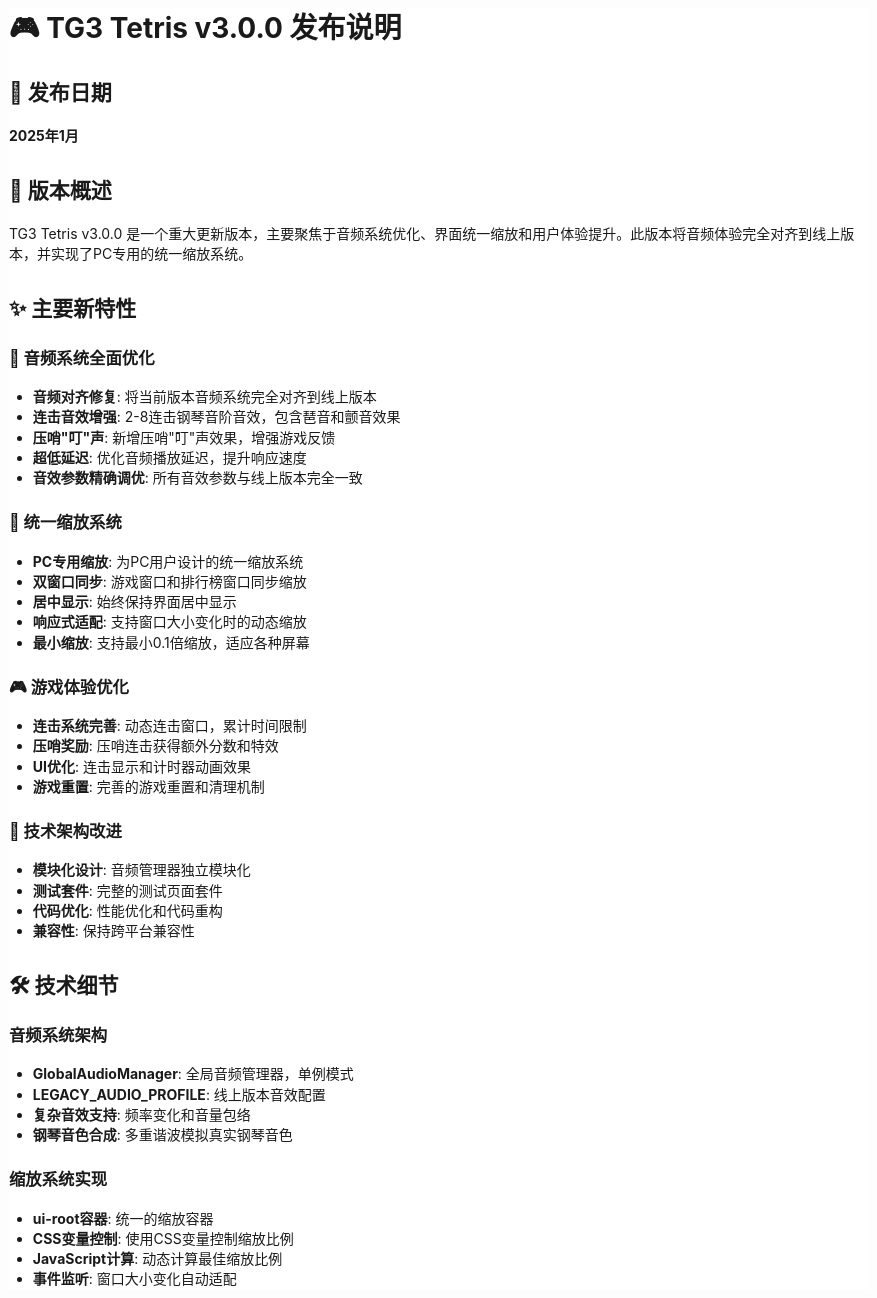 # 🎮 TG3 Tetris v3.0.0 发布说明

## 📅 发布日期
**2025年1月**

## 🎯 版本概述
TG3 Tetris v3.0.0 是一个重大更新版本，主要聚焦于音频系统优化、界面统一缩放和用户体验提升。此版本将音频体验完全对齐到线上版本，并实现了PC专用的统一缩放系统。

## ✨ 主要新特性

### 🎵 音频系统全面优化
- **音频对齐修复**: 将当前版本音频系统完全对齐到线上版本
- **连击音效增强**: 2-8连击钢琴音阶音效，包含琶音和颤音效果
- **压哨"叮"声**: 新增压哨"叮"声效果，增强游戏反馈
- **超低延迟**: 优化音频播放延迟，提升响应速度
- **音效参数精确调优**: 所有音效参数与线上版本完全一致

### 📐 统一缩放系统
- **PC专用缩放**: 为PC用户设计的统一缩放系统
- **双窗口同步**: 游戏窗口和排行榜窗口同步缩放
- **居中显示**: 始终保持界面居中显示
- **响应式适配**: 支持窗口大小变化时的动态缩放
- **最小缩放**: 支持最小0.1倍缩放，适应各种屏幕

### 🎮 游戏体验优化
- **连击系统完善**: 动态连击窗口，累计时间限制
- **压哨奖励**: 压哨连击获得额外分数和特效
- **UI优化**: 连击显示和计时器动画效果
- **游戏重置**: 完善的游戏重置和清理机制

### 🔧 技术架构改进
- **模块化设计**: 音频管理器独立模块化
- **测试套件**: 完整的测试页面套件
- **代码优化**: 性能优化和代码重构
- **兼容性**: 保持跨平台兼容性

## 🛠️ 技术细节

### 音频系统架构
- **GlobalAudioManager**: 全局音频管理器，单例模式
- **LEGACY_AUDIO_PROFILE**: 线上版本音效配置
- **复杂音效支持**: 频率变化和音量包络
- **钢琴音色合成**: 多重谐波模拟真实钢琴音色

### 缩放系统实现
- **ui-root容器**: 统一的缩放容器
- **CSS变量控制**: 使用CSS变量控制缩放比例
- **JavaScript计算**: 动态计算最佳缩放比例
- **事件监听**: 窗口大小变化自动适配
